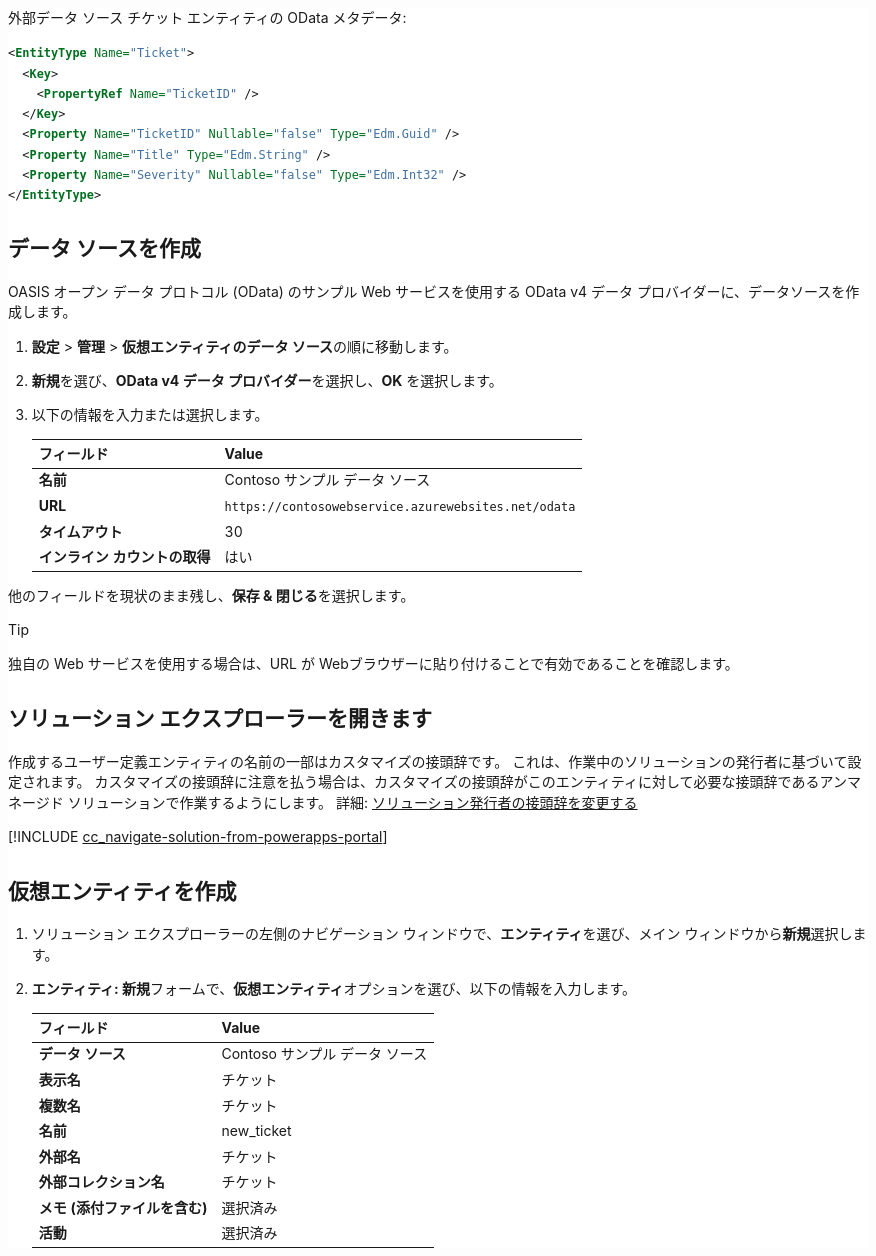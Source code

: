 外部データ ソース チケット エンティティの OData メタデータ:

```xml
<EntityType Name="Ticket">
  <Key>
    <PropertyRef Name="TicketID" />
  </Key>
  <Property Name="TicketID" Nullable="false" Type="Edm.Guid" />
  <Property Name="Title" Type="Edm.String" />
  <Property Name="Severity" Nullable="false" Type="Edm.Int32" />
</EntityType>
```

## <a name="create-the-data-source"></a>データ ソースを作成

OASIS オープン データ プロトコル (OData) のサンプル Web サービスを使用する OData v4 データ プロバイダーに、データソースを作成します。

1. **設定** > **管理** > **仮想エンティティのデータ ソース**の順に移動します。
1. **新規**を選び、**OData v4 データ プロバイダー**を選択し、**OK** を選択します。
1. 以下の情報を入力または選択します。

    |フィールド|Value|
    |--|--|
    |**名前**|Contoso サンプル データ ソース|
    |**URL**|`https://contosowebservice.azurewebsites.net/odata` |
    |**タイムアウト**|30|
    |**インライン カウントの取得**|はい|

他のフィールドを現状のまま残し、**保存 & 閉じる**を選択します。

> [!TIP]
> 独自の Web サービスを使用する場合は、URL が Webブラウザーに貼り付けることで有効であることを確認します。 

## <a name="open-solution-explorer"></a>ソリューション エクスプローラーを開きます

作成するユーザー定義エンティティの名前の一部はカスタマイズの接頭辞です。 これは、作業中のソリューションの発行者に基づいて設定されます。 カスタマイズの接頭辞に注意を払う場合は、カスタマイズの接頭辞がこのエンティティに対して必要な接頭辞であるアンマネージド ソリューションで作業するようにします。 詳細: [ソリューション発行者の接頭辞を変更する](change-solution-publisher-prefix.md) 

[!INCLUDE [cc_navigate-solution-from-powerapps-portal](../../includes/cc_navigate-solution-from-powerapps-portal.md)]


## <a name="create-the-virtual-entity"></a>仮想エンティティを作成

1. ソリューション エクスプローラーの左側のナビゲーション ウィンドウで、**エンティティ**を選び、メイン ウィンドウから**新規**選択します。
2. **エンティティ: 新規**フォームで、**仮想エンティティ**オプションを選び、以下の情報を入力します。 

    |フィールド|Value|
    |--|--|
    |**データ ソース**|Contoso サンプル データ ソース|
    |**表示名**|チケット|
    |**複数名**|チケット|
    |**名前**|new_ticket|
    |**外部名**|チケット|
    |**外部コレクション名**|チケット|
    |**メモ (添付ファイルを含む)**|選択済み|
    |**活動**|選択済み|